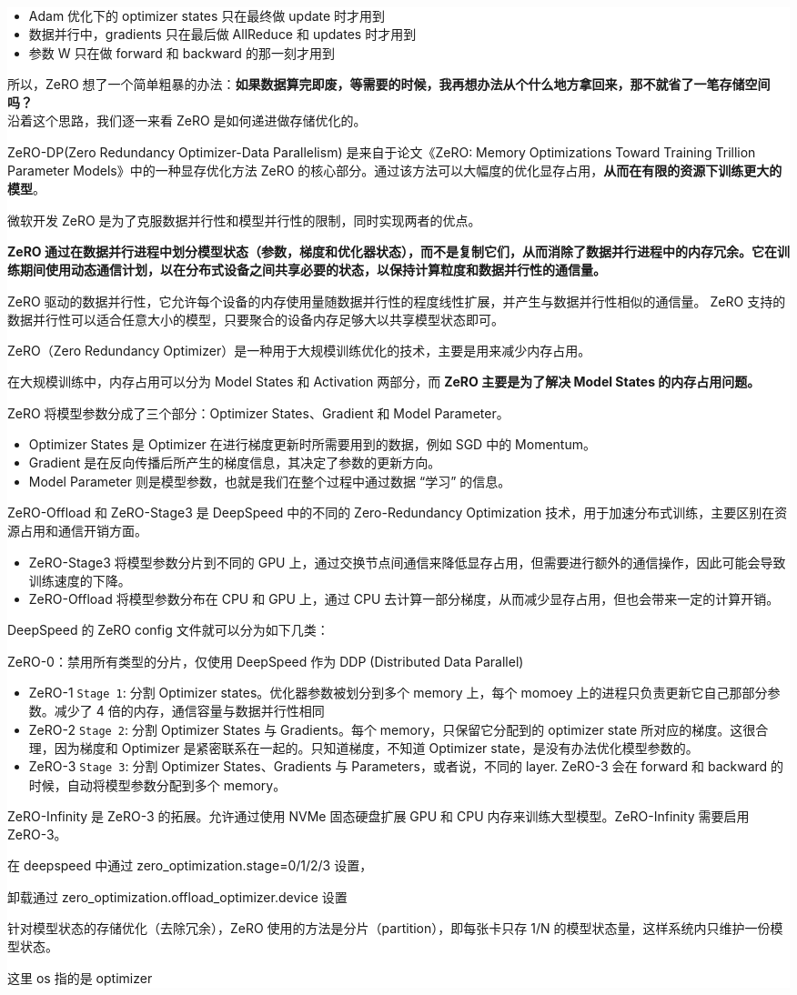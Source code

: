 *   Adam 优化下的 optimizer states 只在最终做 update 时才用到
*   数据并行中，gradients 只在最后做 AllReduce 和 updates 时才用到
*   参数 W 只在做 forward 和 backward 的那一刻才用到

所以，ZeRO 想了一个简单粗暴的办法：**如果数据算完即废，等需要的时候，我再想办法从个什么地方拿回来，那不就省了一笔存储空间吗？**  
沿着这个思路，我们逐一来看 ZeRO 是如何递进做存储优化的。

ZeRO-DP(Zero Redundancy Optimizer-Data Parallelism) 是来自于论文《ZeRO: Memory Optimizations Toward Training Trillion Parameter Models》中的一种显存优化方法 ZeRO 的核心部分。通过该方法可以大幅度的优化显存占用，**从而在有限的资源下训练更大的模型**。

微软开发 ZeRO 是为了克服数据并行性和模型并行性的限制，同时实现两者的优点。

**ZeRO 通过在数据并行进程中划分模型状态（参数，梯度和优化器状态），而不是复制它们，从而消除了数据并行进程中的内存冗余。它在训练期间使用动态通信计划，以在分布式设备之间共享必要的状态，以保持计算粒度和数据并行性的通信量。**

ZeRO 驱动的数据并行性，它允许每个设备的内存使用量随数据并行性的程度线性扩展，并产生与数据并行性相似的通信量。 ZeRO 支持的数据并行性可以适合任意大小的模型，只要聚合的设备内存足够大以共享模型状态即可。

ZeRO（Zero Redundancy Optimizer）是一种用于大规模训练优化的技术，主要是用来减少内存占用。

在大规模训练中，内存占用可以分为 Model States 和 Activation 两部分，而 **ZeRO 主要是为了解决 Model States 的内存占用问题。**

ZeRO 将模型参数分成了三个部分：Optimizer States、Gradient 和 Model Parameter。

*   Optimizer States 是 Optimizer 在进行梯度更新时所需要用到的数据，例如 SGD 中的 Momentum。
*   Gradient 是在反向传播后所产生的梯度信息，其决定了参数的更新方向。
*   Model Parameter 则是模型参数，也就是我们在整个过程中通过数据 “学习” 的信息。

ZeRO-Offload 和 ZeRO-Stage3 是 DeepSpeed 中的不同的 Zero-Redundancy Optimization 技术，用于加速分布式训练，主要区别在资源占用和通信开销方面。

*   ZeRO-Stage3 将模型参数分片到不同的 GPU 上，通过交换节点间通信来降低显存占用，但需要进行额外的通信操作，因此可能会导致训练速度的下降。
*   ZeRO-Offload 将模型参数分布在 CPU 和 GPU 上，通过 CPU 去计算一部分梯度，从而减少显存占用，但也会带来一定的计算开销。

DeepSpeed 的 ZeRO config 文件就可以分为如下几类：

ZeRO-0：禁用所有类型的分片，仅使用 DeepSpeed 作为 DDP (Distributed Data Parallel)

*   ZeRO-1 `Stage 1`: 分割 Optimizer states。优化器参数被划分到多个 memory 上，每个 momoey 上的进程只负责更新它自己那部分参数。减少了 4 倍的内存，通信容量与数据并行性相同
*   ZeRO-2 `Stage 2`: 分割 Optimizer States 与 Gradients。每个 memory，只保留它分配到的 optimizer state 所对应的梯度。这很合理，因为梯度和 Optimizer 是紧密联系在一起的。只知道梯度，不知道 Optimizer state，是没有办法优化模型参数的。
*   ZeRO-3 `Stage 3`: 分割 Optimizer States、Gradients 与 Parameters，或者说，不同的 layer. ZeRO-3 会在 forward 和 backward 的时候，自动将模型参数分配到多个 memory。

ZeRO-Infinity 是 ZeRO-3 的拓展。允许通过使用 NVMe 固态硬盘扩展 GPU 和 CPU 内存来训练大型模型。ZeRO-Infinity 需要启用 ZeRO-3。

在 deepspeed 中通过 zero_optimization.stage=0/1/2/3 设置，

卸载通过 zero_optimization.offload_optimizer.device 设置

针对模型状态的存储优化（去除冗余），ZeRO 使用的方法是分片（partition），即每张卡只存 1/N 的模型状态量，这样系统内只维护一份模型状态。

这里 os 指的是 optimizer
